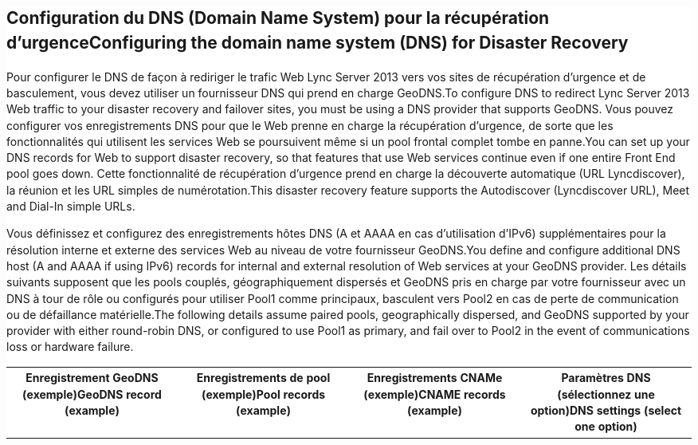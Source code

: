 

</div>

</div>

<div>

## <a name="configuring-the-domain-name-system-dns-for-disaster-recovery"></a><span data-ttu-id="24147-216">Configuration du DNS (Domain Name System) pour la récupération d’urgence</span><span class="sxs-lookup"><span data-stu-id="24147-216">Configuring the domain name system (DNS) for Disaster Recovery</span></span>

<span data-ttu-id="24147-217">Pour configurer le DNS de façon à rediriger le trafic Web Lync Server 2013 vers vos sites de récupération d’urgence et de basculement, vous devez utiliser un fournisseur DNS qui prend en charge GeoDNS.</span><span class="sxs-lookup"><span data-stu-id="24147-217">To configure DNS to redirect Lync Server 2013 Web traffic to your disaster recovery and failover sites, you must be using a DNS provider that supports GeoDNS.</span></span> <span data-ttu-id="24147-218">Vous pouvez configurer vos enregistrements DNS pour que le Web prenne en charge la récupération d’urgence, de sorte que les fonctionnalités qui utilisent les services Web se poursuivent même si un pool frontal complet tombe en panne.</span><span class="sxs-lookup"><span data-stu-id="24147-218">You can set up your DNS records for Web to support disaster recovery, so that features that use Web services continue even if one entire Front End pool goes down.</span></span> <span data-ttu-id="24147-219">Cette fonctionnalité de récupération d’urgence prend en charge la découverte automatique (URL Lyncdiscover), la réunion et les URL simples de numérotation.</span><span class="sxs-lookup"><span data-stu-id="24147-219">This disaster recovery feature supports the Autodiscover (Lyncdiscover URL), Meet and Dial-In simple URLs.</span></span>

<span data-ttu-id="24147-220">Vous définissez et configurez des enregistrements hôtes DNS (A et AAAA en cas d’utilisation d’IPv6) supplémentaires pour la résolution interne et externe des services Web au niveau de votre fournisseur GeoDNS.</span><span class="sxs-lookup"><span data-stu-id="24147-220">You define and configure additional DNS host (A and AAAA if using IPv6) records for internal and external resolution of Web services at your GeoDNS provider.</span></span> <span data-ttu-id="24147-221">Les détails suivants supposent que les pools couplés, géographiquement dispersés et GeoDNS pris en charge par votre fournisseur avec un DNS à tour de rôle ou configurés pour utiliser Pool1 comme principaux, basculent vers Pool2 en cas de perte de communication ou de défaillance matérielle.</span><span class="sxs-lookup"><span data-stu-id="24147-221">The following details assume paired pools, geographically dispersed, and GeoDNS supported by your provider with either round-robin DNS, or configured to use Pool1 as primary, and fail over to Pool2 in the event of communications loss or hardware failure.</span></span>


<table>
<colgroup>
<col style="width: 25%" />
<col style="width: 25%" />
<col style="width: 25%" />
<col style="width: 25%" />
</colgroup>
<thead>
<tr class="header">
<th><span data-ttu-id="24147-222">Enregistrement GeoDNS (exemple)</span><span class="sxs-lookup"><span data-stu-id="24147-222">GeoDNS record (example)</span></span></th>
<th><span data-ttu-id="24147-223">Enregistrements de pool (exemple)</span><span class="sxs-lookup"><span data-stu-id="24147-223">Pool records (example)</span></span></th>
<th><span data-ttu-id="24147-224">Enregistrements CNAMe (exemple)</span><span class="sxs-lookup"><span data-stu-id="24147-224">CNAME records (example)</span></span></th>
<th><span data-ttu-id="24147-225">Paramètres DNS (sélectionnez une option)</span><span class="sxs-lookup"><span data-stu-id="24147-225">DNS settings (select one option)</span></span></th>
</tr>
</thead>
<tbody>
<tr class="odd">